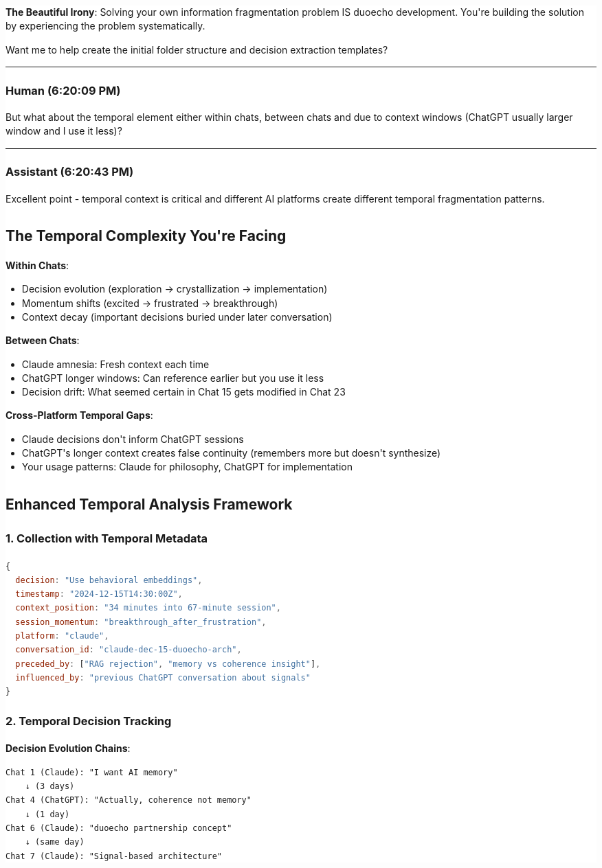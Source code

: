 **The Beautiful Irony**: Solving your own information fragmentation problem IS duoecho development. You're building the solution by experiencing the problem systematically.

Want me to help create the initial folder structure and decision extraction templates?

---

### **Human** (6:20:09 PM)

But what about the temporal element either within chats, between chats and due to context windows (ChatGPT usually larger window and I use it less)?

---

### **Assistant** (6:20:43 PM)

 Excellent point - temporal context is critical and different AI platforms create different temporal fragmentation patterns.

## The Temporal Complexity You're Facing

**Within Chats**:
- Decision evolution (exploration → crystallization → implementation)
- Momentum shifts (excited → frustrated → breakthrough)
- Context decay (important decisions buried under later conversation)

**Between Chats**:
- Claude amnesia: Fresh context each time
- ChatGPT longer windows: Can reference earlier but you use it less
- Decision drift: What seemed certain in Chat 15 gets modified in Chat 23

**Cross-Platform Temporal Gaps**:
- Claude decisions don't inform ChatGPT sessions
- ChatGPT's longer context creates false continuity (remembers more but doesn't synthesize)
- Your usage patterns: Claude for philosophy, ChatGPT for implementation

## Enhanced Temporal Analysis Framework

### 1. Collection with Temporal Metadata
```javascript
{
  decision: "Use behavioral embeddings",
  timestamp: "2024-12-15T14:30:00Z",
  context_position: "34 minutes into 67-minute session",
  session_momentum: "breakthrough_after_frustration",
  platform: "claude",
  conversation_id: "claude-dec-15-duoecho-arch",
  preceded_by: ["RAG rejection", "memory vs coherence insight"],
  influenced_by: "previous ChatGPT conversation about signals"
}
```

### 2. Temporal Decision Tracking
**Decision Evolution Chains**:
```
Chat 1 (Claude): "I want AI memory" 
    ↓ (3 days)
Chat 4 (ChatGPT): "Actually, coherence not memory"
    ↓ (1 day) 
Chat 6 (Claude): "duoecho partnership concept"
    ↓ (same day)
Chat 7 (Claude): "Signal-based architecture"
```
